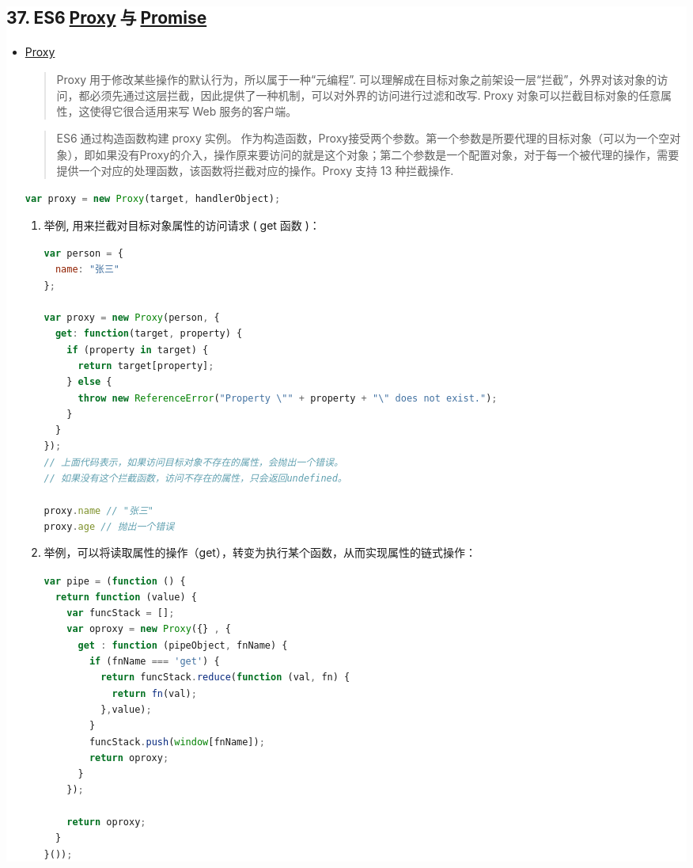 ## 37. **ES6 [Proxy](https://www.yuque.com/ostwind/es6/docs-proxy) 与 [Promise](https://www.yuque.com/ostwind/es6/docs-promise)**
* [Proxy](https://www.yuque.com/ostwind/es6/docs-proxy)
    > Proxy 用于修改某些操作的默认行为，所以属于一种“元编程”. 可以理解成在目标对象之前架设一层“拦截”，外界对该对象的访问，都必须先通过这层拦截，因此提供了一种机制，可以对外界的访问进行过滤和改写. Proxy 对象可以拦截目标对象的任意属性，这使得它很合适用来写 Web 服务的客户端。

    > ES6 通过构造函数构建 proxy 实例。 作为构造函数，Proxy接受两个参数。第一个参数是所要代理的目标对象（可以为一个空对象），即如果没有Proxy的介入，操作原来要访问的就是这个对象；第二个参数是一个配置对象，对于每一个被代理的操作，需要提供一个对应的处理函数，该函数将拦截对应的操作。Proxy 支持 13 种拦截操作.
    ```javascript
    var proxy = new Proxy(target, handlerObject);
    ```
    
    1. 举例, 用来拦截对目标对象属性的访问请求 ( get 函数 )：
        ```javascript
        var person = {
          name: "张三"
        };
        
        var proxy = new Proxy(person, {
          get: function(target, property) {
            if (property in target) {
              return target[property];
            } else {
              throw new ReferenceError("Property \"" + property + "\" does not exist.");
            }
          }
        });
        // 上面代码表示，如果访问目标对象不存在的属性，会抛出一个错误。
        // 如果没有这个拦截函数，访问不存在的属性，只会返回undefined。
        
        proxy.name // "张三"
        proxy.age // 抛出一个错误
        ```
    
    2. 举例，可以将读取属性的操作（get），转变为执行某个函数，从而实现属性的链式操作：
        ```javascript
        var pipe = (function () {
          return function (value) {
            var funcStack = [];
            var oproxy = new Proxy({} , {
              get : function (pipeObject, fnName) {
                if (fnName === 'get') {
                  return funcStack.reduce(function (val, fn) {
                    return fn(val);
                  },value);
                }
                funcStack.push(window[fnName]);
                return oproxy;
              }
            });
        
            return oproxy;
          }
        }());
        